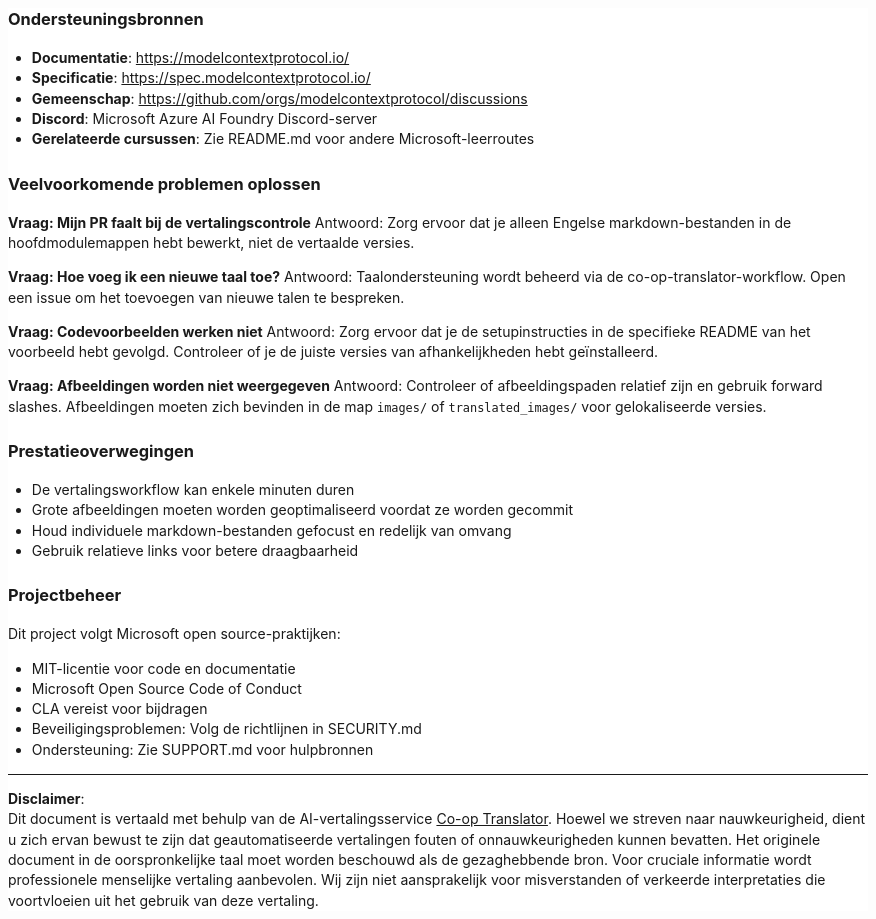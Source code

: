 ### Ondersteuningsbronnen

- **Documentatie**: https://modelcontextprotocol.io/
- **Specificatie**: https://spec.modelcontextprotocol.io/
- **Gemeenschap**: https://github.com/orgs/modelcontextprotocol/discussions
- **Discord**: Microsoft Azure AI Foundry Discord-server
- **Gerelateerde cursussen**: Zie README.md voor andere Microsoft-leerroutes

### Veelvoorkomende problemen oplossen

**Vraag: Mijn PR faalt bij de vertalingscontrole**
Antwoord: Zorg ervoor dat je alleen Engelse markdown-bestanden in de hoofdmodulemappen hebt bewerkt, niet de vertaalde versies.

**Vraag: Hoe voeg ik een nieuwe taal toe?**
Antwoord: Taalondersteuning wordt beheerd via de co-op-translator-workflow. Open een issue om het toevoegen van nieuwe talen te bespreken.

**Vraag: Codevoorbeelden werken niet**
Antwoord: Zorg ervoor dat je de setupinstructies in de specifieke README van het voorbeeld hebt gevolgd. Controleer of je de juiste versies van afhankelijkheden hebt geïnstalleerd.

**Vraag: Afbeeldingen worden niet weergegeven**
Antwoord: Controleer of afbeeldingspaden relatief zijn en gebruik forward slashes. Afbeeldingen moeten zich bevinden in de map `images/` of `translated_images/` voor gelokaliseerde versies.

### Prestatieoverwegingen

- De vertalingsworkflow kan enkele minuten duren
- Grote afbeeldingen moeten worden geoptimaliseerd voordat ze worden gecommit
- Houd individuele markdown-bestanden gefocust en redelijk van omvang
- Gebruik relatieve links voor betere draagbaarheid

### Projectbeheer

Dit project volgt Microsoft open source-praktijken:
- MIT-licentie voor code en documentatie
- Microsoft Open Source Code of Conduct
- CLA vereist voor bijdragen
- Beveiligingsproblemen: Volg de richtlijnen in SECURITY.md
- Ondersteuning: Zie SUPPORT.md voor hulpbronnen

---

**Disclaimer**:  
Dit document is vertaald met behulp van de AI-vertalingsservice [Co-op Translator](https://github.com/Azure/co-op-translator). Hoewel we streven naar nauwkeurigheid, dient u zich ervan bewust te zijn dat geautomatiseerde vertalingen fouten of onnauwkeurigheden kunnen bevatten. Het originele document in de oorspronkelijke taal moet worden beschouwd als de gezaghebbende bron. Voor cruciale informatie wordt professionele menselijke vertaling aanbevolen. Wij zijn niet aansprakelijk voor misverstanden of verkeerde interpretaties die voortvloeien uit het gebruik van deze vertaling.